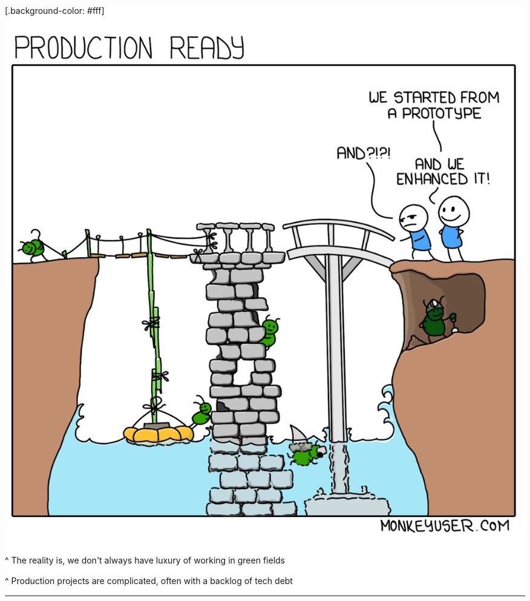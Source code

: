[.background-color: #fff]

![35%](monkeyuser-production-ready.png)

^ The reality is, we don't always have luxury of working in green fields

^ Production projects are complicated, often with a backlog of tech debt

---
